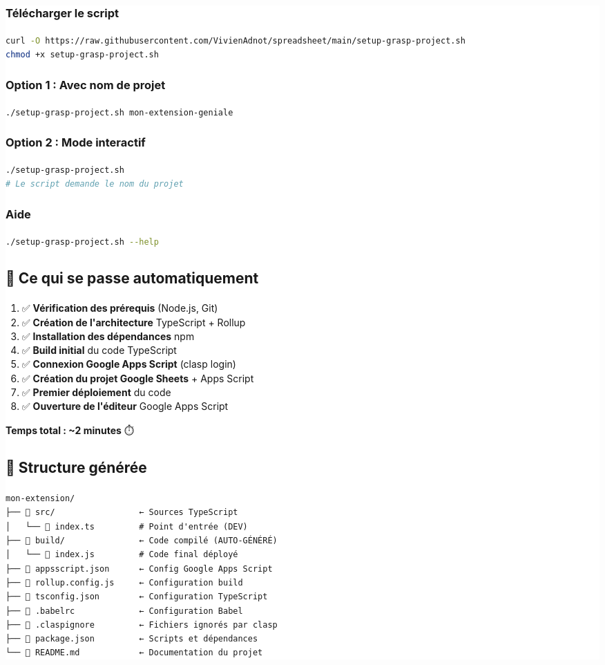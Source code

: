 ### Télécharger le script
```bash
curl -O https://raw.githubusercontent.com/VivienAdnot/spreadsheet/main/setup-grasp-project.sh
chmod +x setup-grasp-project.sh
```

### Option 1 : Avec nom de projet
```bash
./setup-grasp-project.sh mon-extension-geniale
```

### Option 2 : Mode interactif
```bash
./setup-grasp-project.sh
# Le script demande le nom du projet
```

### Aide
```bash
./setup-grasp-project.sh --help
```

## 🎯 Ce qui se passe automatiquement

1. ✅ **Vérification des prérequis** (Node.js, Git)
2. ✅ **Création de l'architecture** TypeScript + Rollup
3. ✅ **Installation des dépendances** npm
4. ✅ **Build initial** du code TypeScript
5. ✅ **Connexion Google Apps Script** (clasp login)
6. ✅ **Création du projet Google Sheets** + Apps Script
7. ✅ **Premier déploiement** du code
8. ✅ **Ouverture de l'éditeur** Google Apps Script

**Temps total : ~2 minutes** ⏱️

## 📂 Structure générée

```
mon-extension/
├── 📁 src/                 ← Sources TypeScript
│   └── 📄 index.ts         # Point d'entrée (DEV)
├── 📁 build/               ← Code compilé (AUTO-GÉNÉRÉ)
│   └── 📄 index.js         # Code final déployé
├── 📄 appsscript.json      ← Config Google Apps Script
├── 📄 rollup.config.js     ← Configuration build
├── 📄 tsconfig.json        ← Configuration TypeScript
├── 📄 .babelrc             ← Configuration Babel
├── 📄 .claspignore         ← Fichiers ignorés par clasp
├── 📄 package.json         ← Scripts et dépendances
└── 📄 README.md            ← Documentation du projet
```

